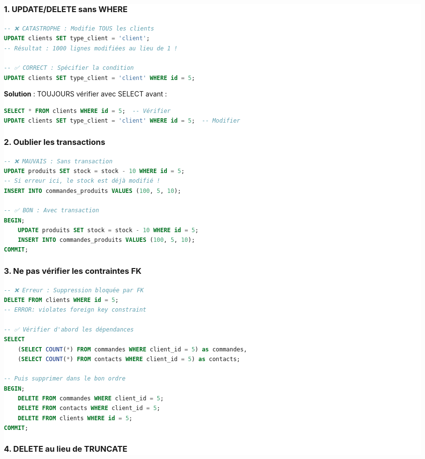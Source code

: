 ### 1. UPDATE/DELETE sans WHERE

```sql
-- ❌ CATASTROPHE : Modifie TOUS les clients
UPDATE clients SET type_client = 'client';
-- Résultat : 1000 lignes modifiées au lieu de 1 !

-- ✅ CORRECT : Spécifier la condition
UPDATE clients SET type_client = 'client' WHERE id = 5;
```

**Solution** : TOUJOURS vérifier avec SELECT avant :
```sql
SELECT * FROM clients WHERE id = 5;  -- Vérifier
UPDATE clients SET type_client = 'client' WHERE id = 5;  -- Modifier
```

### 2. Oublier les transactions

```sql
-- ❌ MAUVAIS : Sans transaction
UPDATE produits SET stock = stock - 10 WHERE id = 5;
-- Si erreur ici, le stock est déjà modifié !
INSERT INTO commandes_produits VALUES (100, 5, 10);

-- ✅ BON : Avec transaction
BEGIN;
    UPDATE produits SET stock = stock - 10 WHERE id = 5;
    INSERT INTO commandes_produits VALUES (100, 5, 10);
COMMIT;
```

### 3. Ne pas vérifier les contraintes FK

```sql
-- ❌ Erreur : Suppression bloquée par FK
DELETE FROM clients WHERE id = 5;
-- ERROR: violates foreign key constraint

-- ✅ Vérifier d'abord les dépendances
SELECT 
    (SELECT COUNT(*) FROM commandes WHERE client_id = 5) as commandes,
    (SELECT COUNT(*) FROM contacts WHERE client_id = 5) as contacts;

-- Puis supprimer dans le bon ordre
BEGIN;
    DELETE FROM commandes WHERE client_id = 5;
    DELETE FROM contacts WHERE client_id = 5;
    DELETE FROM clients WHERE id = 5;
COMMIT;
```

### 4. DELETE au lieu de TRUNCATE
